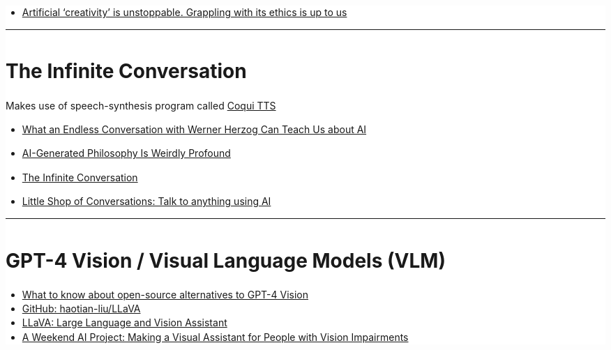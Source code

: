 * [Artificial ‘creativity’ is unstoppable. Grappling with its ethics is up to us](https://aeon.co/videos/artificial-creativity-is-unstoppable-grappling-with-its-ethics-is-up-to-us)

---------------

# The Infinite Conversation

Makes use of speech-synthesis program called [Coqui TTS](https://github.com/coqui-ai/TTS)

* [What an Endless Conversation with Werner Herzog Can Teach Us about AI](https://www.scientificamerican.com/article/what-an-endless-conversation-with-werner-herzog-can-teach-us-about-ai/)
* [AI-Generated Philosophy Is Weirdly Profound](https://www.youtube.com/watch?v=wves5FsVUXA)
* [The Infinite Conversation](https://infiniteconversation.com/)

* [Little Shop of Conversations: Talk to anything using AI](https://www.redpepper.land/blog/little-shop-of-conversations-talk-to-plants-using-ai)

---------------

# GPT-4 Vision / Visual Language Models (VLM)

* [What to know about open-source alternatives to GPT-4 Vision](https://bdtechtalks.com/2024/01/04/gpt-4-vision-open-source-alternatives/)
* [GitHub: haotian-liu/LLaVA](https://github.com/haotian-liu/LLaVA/tree/main)
* [LLaVA: Large Language and Vision Assistant](https://llava-vl.github.io/)
* [A Weekend AI Project: Making a Visual Assistant for People with Vision Impairments](https://towardsdatascience.com/a-weekend-ai-project-making-a-visual-assistant-for-people-with-vision-impairments-df0b9f0b8c23)

[01]:https://chatgpt.com/
[02]:https://techcrunch.com/2025/03/14/chatgpt-everything-to-know-about-the-ai-chatbot/
